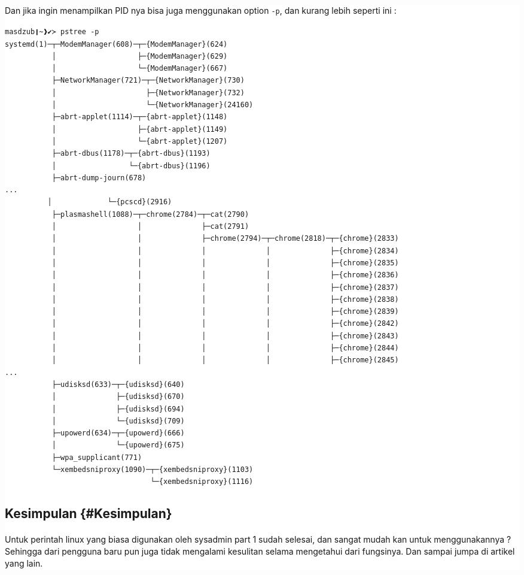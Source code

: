 Dan jika ingin menampilkan PID nya bisa juga menggunakan option&nbsp;`-p`, dan kurang lebih seperti ini :

<pre class="dz-block-code"><code>masdzub❙~❱&#x2714;≻ pstree -p
systemd(1)─┬─ModemManager(608)─┬─{ModemManager}(624)
           │                   ├─{ModemManager}(629)
           │                   └─{ModemManager}(667)
           ├─NetworkManager(721)─┬─{NetworkManager}(730)
           │                     ├─{NetworkManager}(732)
           │                     └─{NetworkManager}(24160)
           ├─abrt-applet(1114)─┬─{abrt-applet}(1148)
           │                   ├─{abrt-applet}(1149)
           │                   └─{abrt-applet}(1207)
           ├─abrt-dbus(1178)─┬─{abrt-dbus}(1193)
           │                 └─{abrt-dbus}(1196)
           ├─abrt-dump-journ(678)
...
          │             └─{pcscd}(2916)
           ├─plasmashell(1088)─┬─chrome(2784)─┬─cat(2790)
           │                   │              ├─cat(2791)
           │                   │              ├─chrome(2794)─┬─chrome(2818)─┬─{chrome}(2833)
           │                   │              │              │              ├─{chrome}(2834)
           │                   │              │              │              ├─{chrome}(2835)
           │                   │              │              │              ├─{chrome}(2836)
           │                   │              │              │              ├─{chrome}(2837)
           │                   │              │              │              ├─{chrome}(2838)
           │                   │              │              │              ├─{chrome}(2839)
           │                   │              │              │              ├─{chrome}(2842)
           │                   │              │              │              ├─{chrome}(2843)
           │                   │              │              │              ├─{chrome}(2844)
           │                   │              │              │              ├─{chrome}(2845)
...
           ├─udisksd(633)─┬─{udisksd}(640)
           │              ├─{udisksd}(670)
           │              ├─{udisksd}(694)
           │              └─{udisksd}(709)
           ├─upowerd(634)─┬─{upowerd}(666)
           │              └─{upowerd}(675)
           ├─wpa_supplicant(771)
           └─xembedsniproxy(1090)─┬─{xembedsniproxy}(1103)
                                  └─{xembedsniproxy}(1116)
</code></pre>

## [][1]Kesimpulan {#Kesimpulan}

Untuk perintah linux yang biasa digunakan oleh sysadmin part 1 sudah selesai, dan sangat mudah kan untuk menggunakannya ? Sehingga dari pengguna baru pun juga tidak mengalami kesulitan selama mengetahui dari fungsinya. Dan sampai jumpa di artikel yang lain.

 [1]: https://hackmd.io/SKoMEQeiRTaZx9capY1OFw?view#Kesimpulan